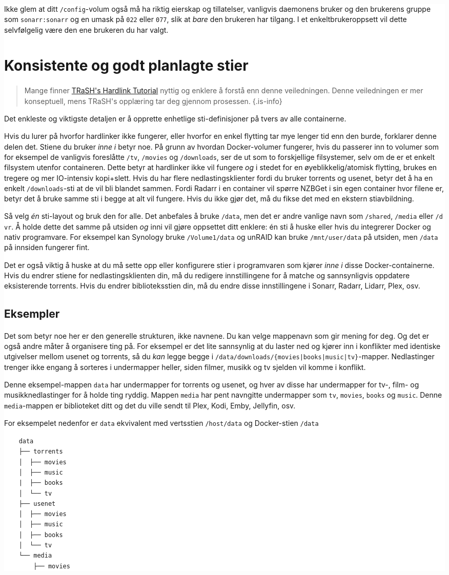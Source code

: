 Ikke glem at ditt `/config`-volum også må ha riktig eierskap og tillatelser, vanligvis daemonens bruker og den brukerens gruppe som `sonarr:sonarr` og en umask på `022` eller `077`, slik at *bare* den brukeren har tilgang. I et enkeltbrukeroppsett vil dette selvfølgelig være den ene brukeren du har valgt.

# Konsistente og godt planlagte stier

> Mange finner [TRaSH's Hardlink Tutorial](https://trash-guides.info/hardlinks) nyttig og enklere å forstå enn denne veiledningen. Denne veiledningen er mer konseptuell, mens TRaSH's opplæring tar deg gjennom prosessen.
{.is-info}

Det enkleste og viktigste detaljen er å opprette enhetlige sti-definisjoner på tvers av alle containerne.

Hvis du lurer på hvorfor hardlinker ikke fungerer, eller hvorfor en enkel flytting tar mye lenger tid enn den burde, forklarer denne delen det. Stiene du bruker *inne i* betyr noe. På grunn av hvordan Docker-volumer fungerer, hvis du passerer inn to volumer som for eksempel de vanligvis foreslåtte `/tv`, `/movies` og `/downloads`, ser de ut som to forskjellige filsystemer, selv om de er et enkelt filsystem utenfor containeren. Dette betyr at hardlinker ikke vil fungere *og* i stedet for en øyeblikkelig/atomisk flytting, brukes en tregere og mer IO-intensiv kopi+slett. Hvis du har flere nedlastingsklienter fordi du bruker torrents og usenet, betyr det å ha en enkelt `/downloads`-sti at de vil bli blandet sammen. Fordi Radarr i en container vil spørre NZBGet i sin egen container hvor filene er, betyr det å bruke samme sti i begge at alt vil fungere. Hvis du ikke gjør det, må du fikse det med en ekstern stiavbildning.

Så velg *én* sti-layout og bruk den for alle. Det anbefales å bruke `/data`, men det er andre vanlige navn som `/shared`, `/media` eller `/dvr`. Å holde dette det samme på utsiden *og* inni vil gjøre oppsettet ditt enklere: én sti å huske eller hvis du integrerer Docker og nativ programvare. For eksempel kan Synology bruke `/Volume1/data` og unRAID kan bruke `/mnt/user/data` på utsiden, men `/data` på innsiden fungerer fint.

Det er også viktig å huske at du må sette opp eller konfigurere stier i programvaren som kjører *inne i* disse Docker-containerne. Hvis du endrer stiene for nedlastingsklienten din, må du redigere innstillingene for å matche og sannsynligvis oppdatere eksisterende torrents. Hvis du endrer biblioteksstien din, må du endre disse innstillingene i Sonarr, Radarr, Lidarr, Plex, osv.

## Eksempler

Det som betyr noe her er den generelle strukturen, ikke navnene. Du kan velge mappenavn som gir mening for deg. Og det er også andre måter å organisere ting på. For eksempel er det lite sannsynlig at du laster ned og kjører inn i konflikter med identiske utgivelser mellom usenet og torrents, så du *kan* legge begge i `/data/downloads/{movies|books|music|tv}`-mapper. Nedlastinger trenger ikke engang å sorteres i undermapper heller, siden filmer, musikk og tv sjelden vil komme i konflikt.

Denne eksempel-mappen `data` har undermapper for torrents og usenet, og hver av disse har undermapper for tv-, film- og musikknedlastinger for å holde ting ryddig. Mappen `media` har pent navngitte undermapper som `tv`, `movies`, `books` og `music`. Denne `media`-mappen er biblioteket ditt og det du ville sendt til Plex, Kodi, Emby, Jellyfin, osv.

For eksempelet nedenfor er `data` ekvivalent med vertsstien `/host/data` og Docker-stien `/data`

```none
    data
    ├── torrents
    │  ├── movies
    │  ├── music
    |  ├── books
    │  └── tv
    ├── usenet
    │  ├── movies
    │  ├── music
    │  ├── books
    │  └── tv
    └── media
        ├── movies
```